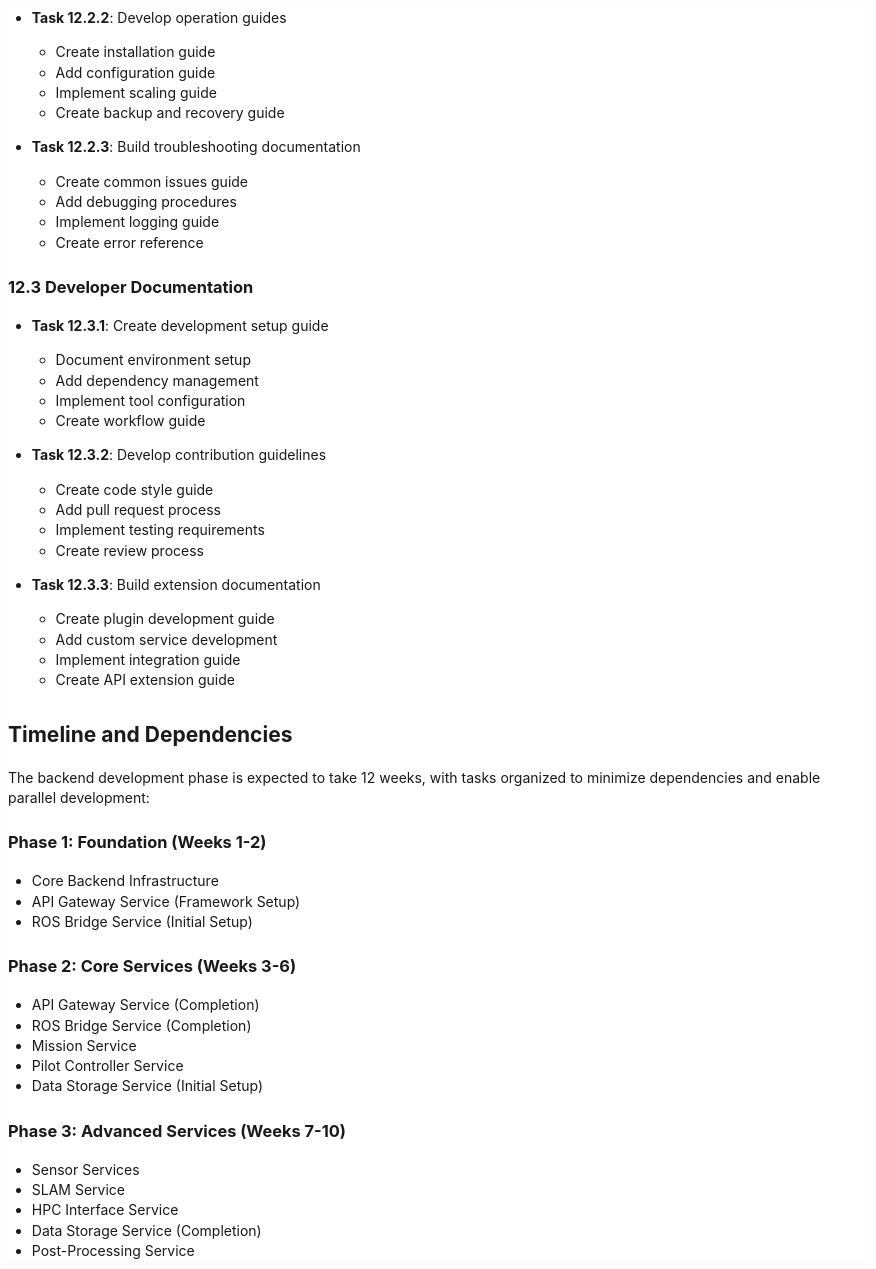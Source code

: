 - **Task 12.2.2**: Develop operation guides
  - Create installation guide
  - Add configuration guide
  - Implement scaling guide
  - Create backup and recovery guide

- **Task 12.2.3**: Build troubleshooting documentation
  - Create common issues guide
  - Add debugging procedures
  - Implement logging guide
  - Create error reference

### 12.3 Developer Documentation

- **Task 12.3.1**: Create development setup guide
  - Document environment setup
  - Add dependency management
  - Implement tool configuration
  - Create workflow guide

- **Task 12.3.2**: Develop contribution guidelines
  - Create code style guide
  - Add pull request process
  - Implement testing requirements
  - Create review process

- **Task 12.3.3**: Build extension documentation
  - Create plugin development guide
  - Add custom service development
  - Implement integration guide
  - Create API extension guide

## Timeline and Dependencies

The backend development phase is expected to take 12 weeks, with tasks organized to minimize dependencies and enable parallel development:

### Phase 1: Foundation (Weeks 1-2)
- Core Backend Infrastructure
- API Gateway Service (Framework Setup)
- ROS Bridge Service (Initial Setup)

### Phase 2: Core Services (Weeks 3-6)
- API Gateway Service (Completion)
- ROS Bridge Service (Completion)
- Mission Service
- Pilot Controller Service
- Data Storage Service (Initial Setup)

### Phase 3: Advanced Services (Weeks 7-10)
- Sensor Services
- SLAM Service
- HPC Interface Service
- Data Storage Service (Completion)
- Post-Processing Service
